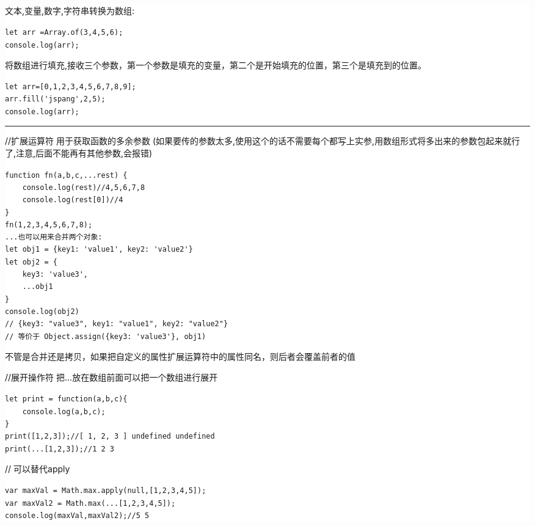 文本,变量,数字,字符串转换为数组:
```
let arr =Array.of(3,4,5,6);
console.log(arr);
```

将数组进行填充,接收三个参数，第一个参数是填充的变量，第二个是开始填充的位置，第三个是填充到的位置。

```
let arr=[0,1,2,3,4,5,6,7,8,9];
arr.fill('jspang',2,5);
console.log(arr);
```

---

//扩展运算符
用于获取函数的多余参数
(如果要传的参数太多,使用这个的话不需要每个都写上实参,用数组形式将多出来的参数包起来就行了,注意,后面不能再有其他参数,会报错)

```
function fn(a,b,c,...rest) {
    console.log(rest)//4,5,6,7,8
    console.log(rest[0])//4
}
fn(1,2,3,4,5,6,7,8);
...也可以用来合并两个对象:
let obj1 = {key1: 'value1', key2: 'value2'}
let obj2 = {
    key3: 'value3',
    ...obj1
}
console.log(obj2)
// {key3: "value3", key1: "value1", key2: "value2"}
// 等价于 Object.assign({key3: 'value3'}, obj1)
```

不管是合并还是拷贝，如果把自定义的属性扩展运算符中的属性同名，则后者会覆盖前者的值


//展开操作符
把...放在数组前面可以把一个数组进行展开

```
let print = function(a,b,c){
    console.log(a,b,c);
}
print([1,2,3]);//[ 1, 2, 3 ] undefined undefined
print(...[1,2,3]);//1 2 3
```


// 可以替代apply

```
var maxVal = Math.max.apply(null,[1,2,3,4,5]);
var maxVal2 = Math.max(...[1,2,3,4,5]);
console.log(maxVal,maxVal2);//5 5
```
